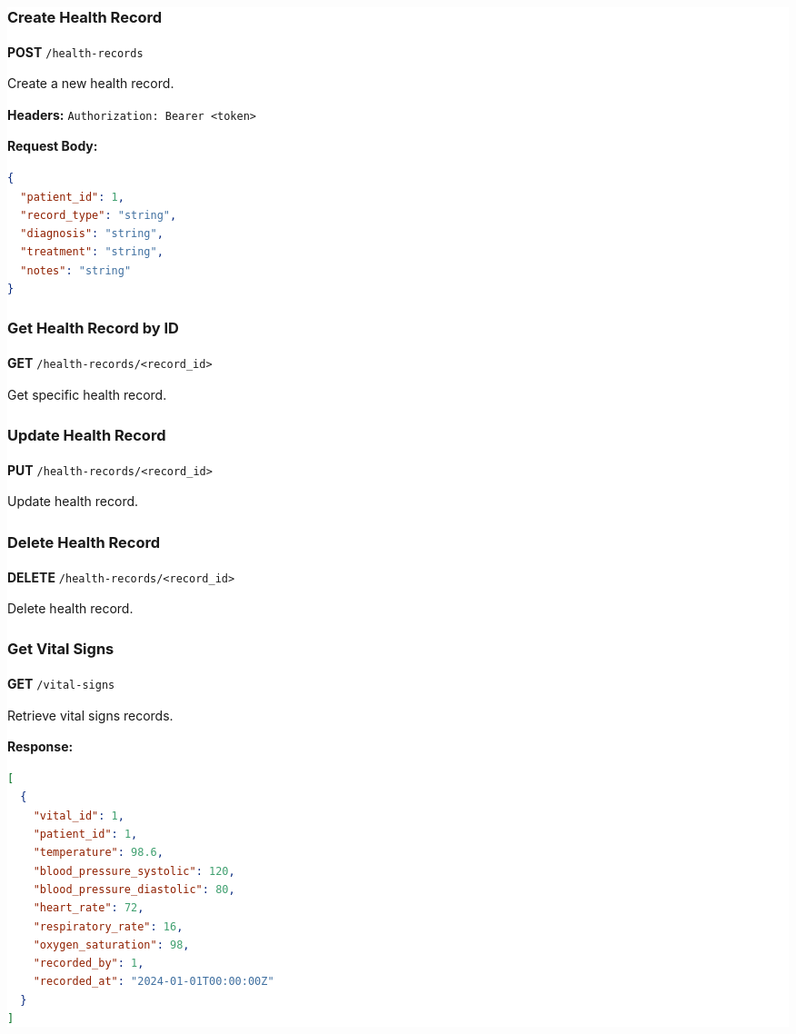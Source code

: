 ### Create Health Record

**POST** `/health-records`

Create a new health record.

**Headers:** `Authorization: Bearer <token>`

**Request Body:**

```json
{
  "patient_id": 1,
  "record_type": "string",
  "diagnosis": "string",
  "treatment": "string",
  "notes": "string"
}
```

### Get Health Record by ID

**GET** `/health-records/<record_id>`

Get specific health record.

### Update Health Record

**PUT** `/health-records/<record_id>`

Update health record.

### Delete Health Record

**DELETE** `/health-records/<record_id>`

Delete health record.

### Get Vital Signs

**GET** `/vital-signs`

Retrieve vital signs records.

**Response:**

```json
[
  {
    "vital_id": 1,
    "patient_id": 1,
    "temperature": 98.6,
    "blood_pressure_systolic": 120,
    "blood_pressure_diastolic": 80,
    "heart_rate": 72,
    "respiratory_rate": 16,
    "oxygen_saturation": 98,
    "recorded_by": 1,
    "recorded_at": "2024-01-01T00:00:00Z"
  }
]
```

